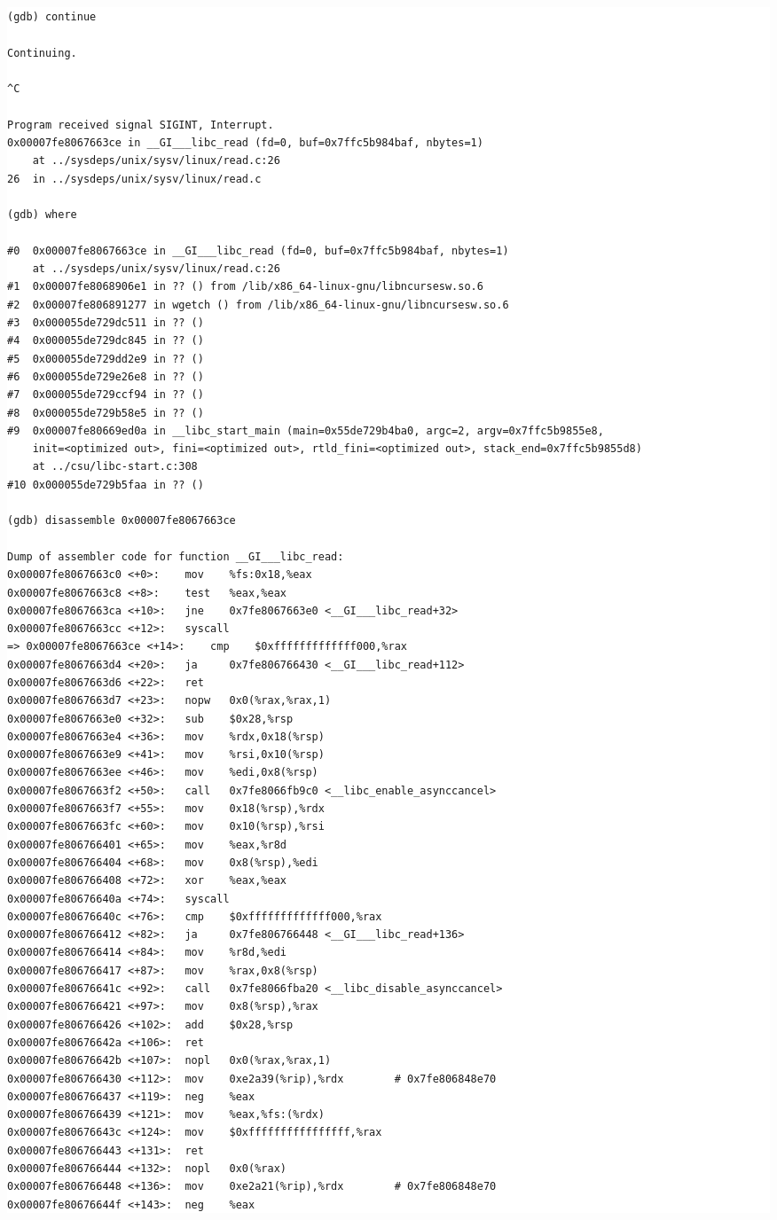     (gdb) continue
    
    Continuing.
    
    ^C
    
    Program received signal SIGINT, Interrupt.
    0x00007fe8067663ce in __GI___libc_read (fd=0, buf=0x7ffc5b984baf, nbytes=1)
        at ../sysdeps/unix/sysv/linux/read.c:26
    26	in ../sysdeps/unix/sysv/linux/read.c

    (gdb) where
    
    #0  0x00007fe8067663ce in __GI___libc_read (fd=0, buf=0x7ffc5b984baf, nbytes=1)
        at ../sysdeps/unix/sysv/linux/read.c:26
    #1  0x00007fe8068906e1 in ?? () from /lib/x86_64-linux-gnu/libncursesw.so.6
    #2  0x00007fe806891277 in wgetch () from /lib/x86_64-linux-gnu/libncursesw.so.6
    #3  0x000055de729dc511 in ?? ()
    #4  0x000055de729dc845 in ?? ()
    #5  0x000055de729dd2e9 in ?? ()
    #6  0x000055de729e26e8 in ?? ()
    #7  0x000055de729ccf94 in ?? ()
    #8  0x000055de729b58e5 in ?? ()
    #9  0x00007fe80669ed0a in __libc_start_main (main=0x55de729b4ba0, argc=2, argv=0x7ffc5b9855e8, 
        init=<optimized out>, fini=<optimized out>, rtld_fini=<optimized out>, stack_end=0x7ffc5b9855d8)
        at ../csu/libc-start.c:308
    #10 0x000055de729b5faa in ?? ()

    (gdb) disassemble 0x00007fe8067663ce
    
    Dump of assembler code for function __GI___libc_read:
    0x00007fe8067663c0 <+0>:	mov    %fs:0x18,%eax
    0x00007fe8067663c8 <+8>:	test   %eax,%eax
    0x00007fe8067663ca <+10>:	jne    0x7fe8067663e0 <__GI___libc_read+32>
    0x00007fe8067663cc <+12>:	syscall 
    => 0x00007fe8067663ce <+14>:	cmp    $0xfffffffffffff000,%rax
    0x00007fe8067663d4 <+20>:	ja     0x7fe806766430 <__GI___libc_read+112>
    0x00007fe8067663d6 <+22>:	ret    
    0x00007fe8067663d7 <+23>:	nopw   0x0(%rax,%rax,1)
    0x00007fe8067663e0 <+32>:	sub    $0x28,%rsp
    0x00007fe8067663e4 <+36>:	mov    %rdx,0x18(%rsp)
    0x00007fe8067663e9 <+41>:	mov    %rsi,0x10(%rsp)
    0x00007fe8067663ee <+46>:	mov    %edi,0x8(%rsp)
    0x00007fe8067663f2 <+50>:	call   0x7fe8066fb9c0 <__libc_enable_asynccancel>
    0x00007fe8067663f7 <+55>:	mov    0x18(%rsp),%rdx
    0x00007fe8067663fc <+60>:	mov    0x10(%rsp),%rsi
    0x00007fe806766401 <+65>:	mov    %eax,%r8d
    0x00007fe806766404 <+68>:	mov    0x8(%rsp),%edi
    0x00007fe806766408 <+72>:	xor    %eax,%eax
    0x00007fe80676640a <+74>:	syscall 
    0x00007fe80676640c <+76>:	cmp    $0xfffffffffffff000,%rax
    0x00007fe806766412 <+82>:	ja     0x7fe806766448 <__GI___libc_read+136>
    0x00007fe806766414 <+84>:	mov    %r8d,%edi
    0x00007fe806766417 <+87>:	mov    %rax,0x8(%rsp)
    0x00007fe80676641c <+92>:	call   0x7fe8066fba20 <__libc_disable_asynccancel>
    0x00007fe806766421 <+97>:	mov    0x8(%rsp),%rax
    0x00007fe806766426 <+102>:	add    $0x28,%rsp
    0x00007fe80676642a <+106>:	ret    
    0x00007fe80676642b <+107>:	nopl   0x0(%rax,%rax,1)
    0x00007fe806766430 <+112>:	mov    0xe2a39(%rip),%rdx        # 0x7fe806848e70
    0x00007fe806766437 <+119>:	neg    %eax
    0x00007fe806766439 <+121>:	mov    %eax,%fs:(%rdx)
    0x00007fe80676643c <+124>:	mov    $0xffffffffffffffff,%rax
    0x00007fe806766443 <+131>:	ret    
    0x00007fe806766444 <+132>:	nopl   0x0(%rax)
    0x00007fe806766448 <+136>:	mov    0xe2a21(%rip),%rdx        # 0x7fe806848e70
    0x00007fe80676644f <+143>:	neg    %eax